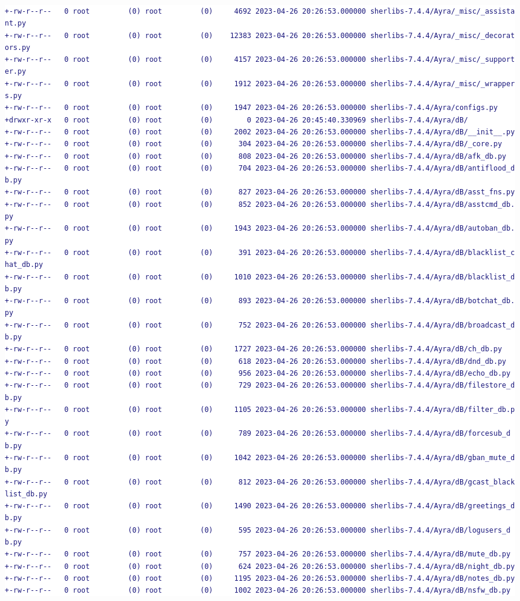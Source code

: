 ```diff
+-rw-r--r--   0 root         (0) root         (0)     4692 2023-04-26 20:26:53.000000 sherlibs-7.4.4/Ayra/_misc/_assistant.py
+-rw-r--r--   0 root         (0) root         (0)    12383 2023-04-26 20:26:53.000000 sherlibs-7.4.4/Ayra/_misc/_decorators.py
+-rw-r--r--   0 root         (0) root         (0)     4157 2023-04-26 20:26:53.000000 sherlibs-7.4.4/Ayra/_misc/_supporter.py
+-rw-r--r--   0 root         (0) root         (0)     1912 2023-04-26 20:26:53.000000 sherlibs-7.4.4/Ayra/_misc/_wrappers.py
+-rw-r--r--   0 root         (0) root         (0)     1947 2023-04-26 20:26:53.000000 sherlibs-7.4.4/Ayra/configs.py
+drwxr-xr-x   0 root         (0) root         (0)        0 2023-04-26 20:45:40.330969 sherlibs-7.4.4/Ayra/dB/
+-rw-r--r--   0 root         (0) root         (0)     2002 2023-04-26 20:26:53.000000 sherlibs-7.4.4/Ayra/dB/__init__.py
+-rw-r--r--   0 root         (0) root         (0)      304 2023-04-26 20:26:53.000000 sherlibs-7.4.4/Ayra/dB/_core.py
+-rw-r--r--   0 root         (0) root         (0)      808 2023-04-26 20:26:53.000000 sherlibs-7.4.4/Ayra/dB/afk_db.py
+-rw-r--r--   0 root         (0) root         (0)      704 2023-04-26 20:26:53.000000 sherlibs-7.4.4/Ayra/dB/antiflood_db.py
+-rw-r--r--   0 root         (0) root         (0)      827 2023-04-26 20:26:53.000000 sherlibs-7.4.4/Ayra/dB/asst_fns.py
+-rw-r--r--   0 root         (0) root         (0)      852 2023-04-26 20:26:53.000000 sherlibs-7.4.4/Ayra/dB/asstcmd_db.py
+-rw-r--r--   0 root         (0) root         (0)     1943 2023-04-26 20:26:53.000000 sherlibs-7.4.4/Ayra/dB/autoban_db.py
+-rw-r--r--   0 root         (0) root         (0)      391 2023-04-26 20:26:53.000000 sherlibs-7.4.4/Ayra/dB/blacklist_chat_db.py
+-rw-r--r--   0 root         (0) root         (0)     1010 2023-04-26 20:26:53.000000 sherlibs-7.4.4/Ayra/dB/blacklist_db.py
+-rw-r--r--   0 root         (0) root         (0)      893 2023-04-26 20:26:53.000000 sherlibs-7.4.4/Ayra/dB/botchat_db.py
+-rw-r--r--   0 root         (0) root         (0)      752 2023-04-26 20:26:53.000000 sherlibs-7.4.4/Ayra/dB/broadcast_db.py
+-rw-r--r--   0 root         (0) root         (0)     1727 2023-04-26 20:26:53.000000 sherlibs-7.4.4/Ayra/dB/ch_db.py
+-rw-r--r--   0 root         (0) root         (0)      618 2023-04-26 20:26:53.000000 sherlibs-7.4.4/Ayra/dB/dnd_db.py
+-rw-r--r--   0 root         (0) root         (0)      956 2023-04-26 20:26:53.000000 sherlibs-7.4.4/Ayra/dB/echo_db.py
+-rw-r--r--   0 root         (0) root         (0)      729 2023-04-26 20:26:53.000000 sherlibs-7.4.4/Ayra/dB/filestore_db.py
+-rw-r--r--   0 root         (0) root         (0)     1105 2023-04-26 20:26:53.000000 sherlibs-7.4.4/Ayra/dB/filter_db.py
+-rw-r--r--   0 root         (0) root         (0)      789 2023-04-26 20:26:53.000000 sherlibs-7.4.4/Ayra/dB/forcesub_db.py
+-rw-r--r--   0 root         (0) root         (0)     1042 2023-04-26 20:26:53.000000 sherlibs-7.4.4/Ayra/dB/gban_mute_db.py
+-rw-r--r--   0 root         (0) root         (0)      812 2023-04-26 20:26:53.000000 sherlibs-7.4.4/Ayra/dB/gcast_blacklist_db.py
+-rw-r--r--   0 root         (0) root         (0)     1490 2023-04-26 20:26:53.000000 sherlibs-7.4.4/Ayra/dB/greetings_db.py
+-rw-r--r--   0 root         (0) root         (0)      595 2023-04-26 20:26:53.000000 sherlibs-7.4.4/Ayra/dB/logusers_db.py
+-rw-r--r--   0 root         (0) root         (0)      757 2023-04-26 20:26:53.000000 sherlibs-7.4.4/Ayra/dB/mute_db.py
+-rw-r--r--   0 root         (0) root         (0)      624 2023-04-26 20:26:53.000000 sherlibs-7.4.4/Ayra/dB/night_db.py
+-rw-r--r--   0 root         (0) root         (0)     1195 2023-04-26 20:26:53.000000 sherlibs-7.4.4/Ayra/dB/notes_db.py
+-rw-r--r--   0 root         (0) root         (0)     1002 2023-04-26 20:26:53.000000 sherlibs-7.4.4/Ayra/dB/nsfw_db.py
```